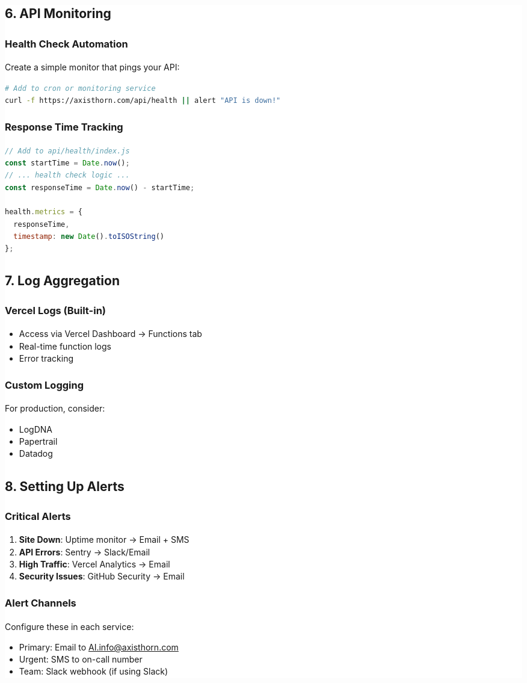 ## 6. API Monitoring

### Health Check Automation
Create a simple monitor that pings your API:

```bash
# Add to cron or monitoring service
curl -f https://axisthorn.com/api/health || alert "API is down!"
```

### Response Time Tracking
```javascript
// Add to api/health/index.js
const startTime = Date.now();
// ... health check logic ...
const responseTime = Date.now() - startTime;

health.metrics = {
  responseTime,
  timestamp: new Date().toISOString()
};
```

## 7. Log Aggregation

### Vercel Logs (Built-in)
- Access via Vercel Dashboard → Functions tab
- Real-time function logs
- Error tracking

### Custom Logging
For production, consider:
- LogDNA
- Papertrail
- Datadog

## 8. Setting Up Alerts

### Critical Alerts
1. **Site Down**: Uptime monitor → Email + SMS
2. **API Errors**: Sentry → Slack/Email
3. **High Traffic**: Vercel Analytics → Email
4. **Security Issues**: GitHub Security → Email

### Alert Channels
Configure these in each service:
- Primary: Email to AI.info@axisthorn.com
- Urgent: SMS to on-call number
- Team: Slack webhook (if using Slack)
